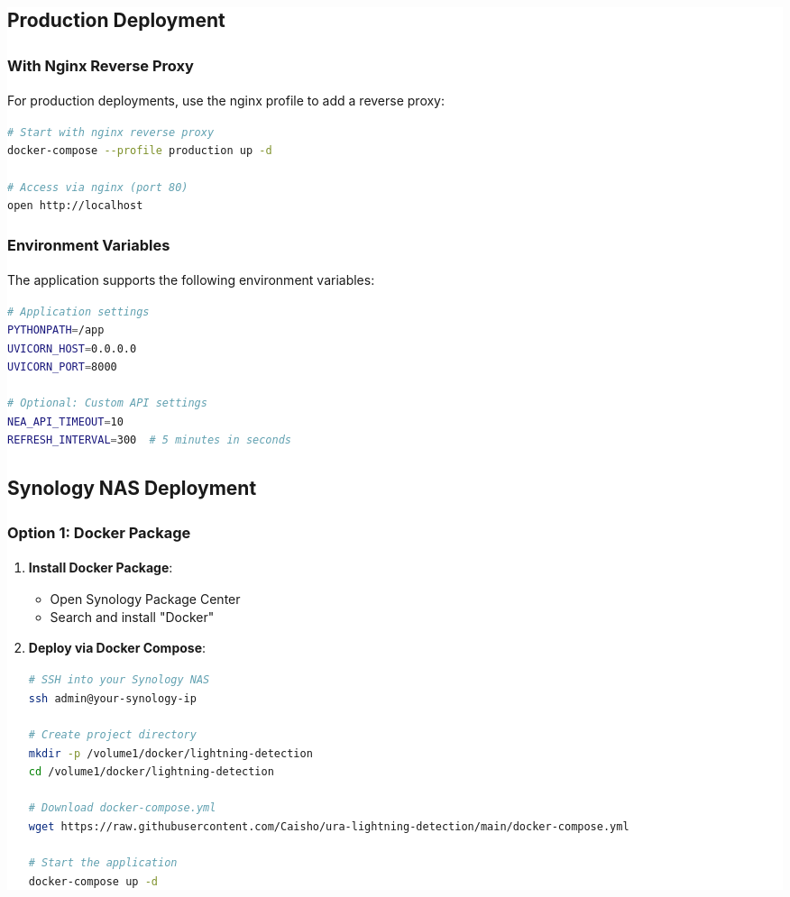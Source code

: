 ## Production Deployment

### With Nginx Reverse Proxy

For production deployments, use the nginx profile to add a reverse proxy:

```bash
# Start with nginx reverse proxy
docker-compose --profile production up -d

# Access via nginx (port 80)
open http://localhost
```

### Environment Variables

The application supports the following environment variables:

```bash
# Application settings
PYTHONPATH=/app
UVICORN_HOST=0.0.0.0
UVICORN_PORT=8000

# Optional: Custom API settings
NEA_API_TIMEOUT=10
REFRESH_INTERVAL=300  # 5 minutes in seconds
```

## Synology NAS Deployment

### Option 1: Docker Package

1. **Install Docker Package**:
   - Open Synology Package Center
   - Search and install "Docker"

2. **Deploy via Docker Compose**:
   ```bash
   # SSH into your Synology NAS
   ssh admin@your-synology-ip
   
   # Create project directory
   mkdir -p /volume1/docker/lightning-detection
   cd /volume1/docker/lightning-detection
   
   # Download docker-compose.yml
   wget https://raw.githubusercontent.com/Caisho/ura-lightning-detection/main/docker-compose.yml
   
   # Start the application
   docker-compose up -d
   ```
